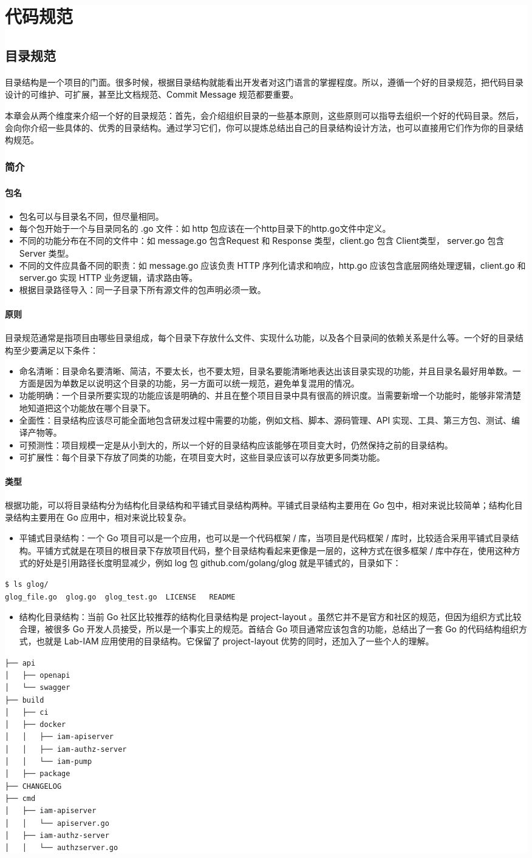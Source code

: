 # 代码规范

## 目录规范

目录结构是一个项目的门面。很多时候，根据目录结构就能看出开发者对这门语言的掌握程度。所以，遵循一个好的目录规范，把代码目录设计的可维护、可扩展，甚至比文档规范、Commit Message 规范都要重要。

本章会从两个维度来介绍一个好的目录规范：首先，会介绍组织目录的一些基本原则，这些原则可以指导去组织一个好的代码目录。然后，会向你介绍一些具体的、优秀的目录结构。通过学习它们，你可以提炼总结出自己的目录结构设计方法，也可以直接用它们作为你的目录结构规范。

### 简介

#### 包名

- 包名可以与目录名不同，但尽量相同。
- 每个包开始于一个与目录同名的 .go 文件：如 http 包应该在一个http目录下的http.go文件中定义。
- 不同的功能分布在不同的文件中：如 message.go 包含Request 和 Response 类型，client.go 包含 Client类型， server.go 包含 Server 类型。
- 不同的文件应具备不同的职责：如 message.go 应该负责 HTTP 序列化请求和响应，http.go 应该包含底层网络处理逻辑，client.go 和 server.go 实现 HTTP 业务逻辑，请求路由等。
- 根据目录路径导入：同一子目录下所有源文件的包声明必须一致。

#### 原则

目录规范通常是指项目由哪些目录组成，每个目录下存放什么文件、实现什么功能，以及各个目录间的依赖关系是什么等。一个好的目录结构至少要满足以下条件：

- 命名清晰：目录命名要清晰、简洁，不要太长，也不要太短，目录名要能清晰地表达出该目录实现的功能，并且目录名最好用单数。一方面是因为单数足以说明这个目录的功能，另一方面可以统一规范，避免单复混用的情况。
- 功能明确：一个目录所要实现的功能应该是明确的、并且在整个项目目录中具有很高的辨识度。当需要新增一个功能时，能够非常清楚地知道把这个功能放在哪个目录下。
- 全面性：目录结构应该尽可能全面地包含研发过程中需要的功能，例如文档、脚本、源码管理、API  实现、工具、第三方包、测试、编译产物等。
- 可预测性：项目规模一定是从小到大的，所以一个好的目录结构应该能够在项目变大时，仍然保持之前的目录结构。
- 可扩展性：每个目录下存放了同类的功能，在项目变大时，这些目录应该可以存放更多同类功能。

#### 类型

根据功能，可以将目录结构分为结构化目录结构和平铺式目录结构两种。平铺式目录结构主要用在 Go 包中，相对来说比较简单；结构化目录结构主要用在 Go 应用中，相对来说比较复杂。

- 平铺式目录结构：一个 Go 项目可以是一个应用，也可以是一个代码框架 /  库，当项目是代码框架 /  库时，比较适合采用平铺式目录结构。平铺方式就是在项目的根目录下存放项目代码，整个目录结构看起来更像是一层的，这种方式在很多框架 /  库中存在，使用这种方式的好处是引用路径长度明显减少，例如 log 包 github.com/golang/glog  就是平铺式的，目录如下：

```shell
$ ls glog/
glog_file.go  glog.go  glog_test.go  LICENSE   README
```

- 结构化目录结构：当前 Go 社区比较推荐的结构化目录结构是  project-layout 。虽然它并不是官方和社区的规范，但因为组织方式比较合理，被很多 Go 开发人员接受，所以是一个事实上的规范。首结合 Go 项目通常应该包含的功能，总结出了一套 Go  的代码结构组织方式，也就是 Lab-IAM 应用使用的目录结构。它保留了 project-layout  优势的同时，还加入了一些个人的理解。

```text
├── api
│   ├── openapi
│   └── swagger
├── build
│   ├── ci
│   ├── docker
│   │   ├── iam-apiserver
│   │   ├── iam-authz-server
│   │   └── iam-pump
│   ├── package
├── CHANGELOG
├── cmd
│   ├── iam-apiserver
│   │   └── apiserver.go
│   ├── iam-authz-server
│   │   └── authzserver.go
```